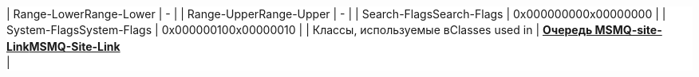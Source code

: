 | <span data-ttu-id="e9aef-260">Range-Lower</span><span class="sxs-lookup"><span data-stu-id="e9aef-260">Range-Lower</span></span>            | \-                                                  |
| <span data-ttu-id="e9aef-261">Range-Upper</span><span class="sxs-lookup"><span data-stu-id="e9aef-261">Range-Upper</span></span>            | \-                                                  |
| <span data-ttu-id="e9aef-262">Search-Flags</span><span class="sxs-lookup"><span data-stu-id="e9aef-262">Search-Flags</span></span>           | <span data-ttu-id="e9aef-263">0x00000000</span><span class="sxs-lookup"><span data-stu-id="e9aef-263">0x00000000</span></span>                                          |
| <span data-ttu-id="e9aef-264">System-Flags</span><span class="sxs-lookup"><span data-stu-id="e9aef-264">System-Flags</span></span>           | <span data-ttu-id="e9aef-265">0x00000010</span><span class="sxs-lookup"><span data-stu-id="e9aef-265">0x00000010</span></span>                                          |
| <span data-ttu-id="e9aef-266">Классы, используемые в</span><span class="sxs-lookup"><span data-stu-id="e9aef-266">Classes used in</span></span>        | [<span data-ttu-id="e9aef-267">**Очередь MSMQ-site-Link**</span><span class="sxs-lookup"><span data-stu-id="e9aef-267">**MSMQ-Site-Link**</span></span>](c-msmqsitelink.md)<br/> |



 

 





